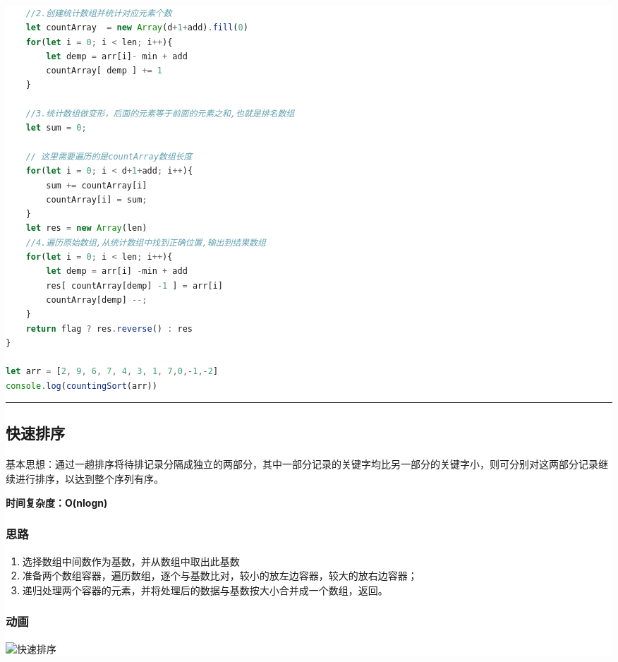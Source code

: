 ```js
    //2.创建统计数组并统计对应元素个数    
    let countArray  = new Array(d+1+add).fill(0)
    for(let i = 0; i < len; i++){
        let demp = arr[i]- min + add
        countArray[ demp ] += 1 
    }
    
    //3.统计数组做变形，后面的元素等于前面的元素之和,也就是排名数组
    let sum = 0;

    // 这里需要遍历的是countArray数组长度
    for(let i = 0; i < d+1+add; i++){
        sum += countArray[i]
        countArray[i] = sum;
    }
    let res = new Array(len)
    //4.遍历原始数组,从统计数组中找到正确位置,输出到结果数组
    for(let i = 0; i < len; i++){
        let demp = arr[i] -min + add
        res[ countArray[demp] -1 ] = arr[i]
        countArray[demp] --;
    }
    return flag ? res.reverse() : res
}

let arr = [2, 9, 6, 7, 4, 3, 1, 7,0,-1,-2]
console.log(countingSort(arr))
```





------



## 快速排序

基本思想：通过一趟排序将待排记录分隔成独立的两部分，其中一部分记录的关键字均比另一部分的关键字小，则可分别对这两部分记录继续进行排序，以达到整个序列有序。

**时间复杂度：O(nlogn)** 

### 思路

1. 选择数组中间数作为基数，并从数组中取出此基数
2. 准备两个数组容器，遍历数组，逐个与基数比对，较小的放左边容器，较大的放右边容器；
3. 递归处理两个容器的元素，并将处理后的数据与基数按大小合并成一个数组，返回。



### 动画

![快速排序](C:\Users\DayDay\Desktop\Blog\images\算法\快速排序.gif)
